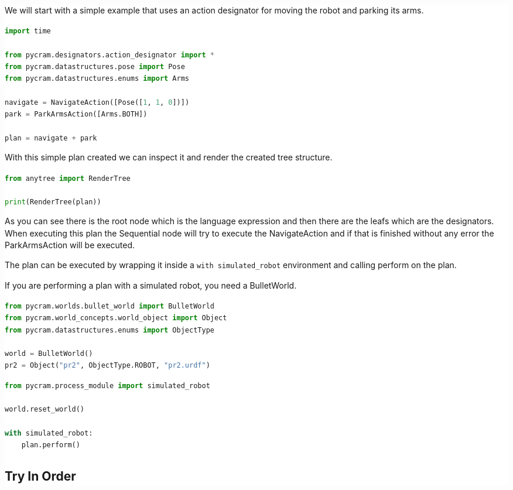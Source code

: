 We will start with a simple example that uses an action designator for moving the robot and parking its arms.

```python
import time

from pycram.designators.action_designator import *
from pycram.datastructures.pose import Pose
from pycram.datastructures.enums import Arms

navigate = NavigateAction([Pose([1, 1, 0])])
park = ParkArmsAction([Arms.BOTH])

plan = navigate + park
```

With this simple plan created we can inspect it and render the created tree structure.

```python
from anytree import RenderTree

print(RenderTree(plan))
```

As you can see there is the root node which is the language expression and then there are the leafs which are the
designators. When executing this plan the Sequential node will try to execute the NavigateAction and if that is finished
without any error the ParkArmsAction will be executed.

The plan can be executed by wrapping it inside a ```with simulated_robot``` environment and calling perform on the
plan.

If you are performing a plan with a simulated robot, you need a BulletWorld.

```python
from pycram.worlds.bullet_world import BulletWorld
from pycram.world_concepts.world_object import Object
from pycram.datastructures.enums import ObjectType

world = BulletWorld()
pr2 = Object("pr2", ObjectType.ROBOT, "pr2.urdf")
```

```python
from pycram.process_module import simulated_robot

world.reset_world()

with simulated_robot:
    plan.perform()
```

## Try In Order
